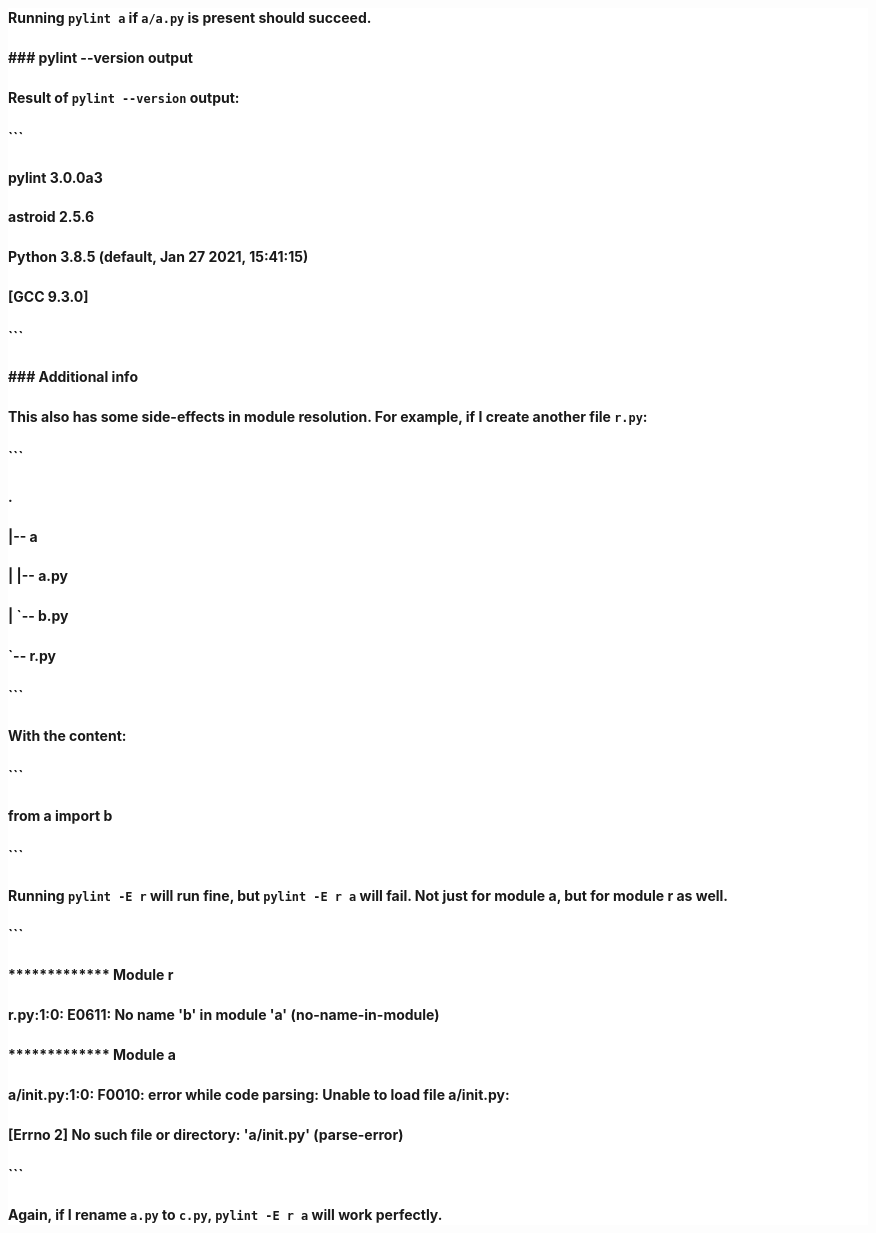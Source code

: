 #### Running `pylint a` if `a/a.py` is present should succeed.  
####   
#### ### pylint --version output  
####   
#### Result of `pylint --version` output:  
####   
#### ```  
#### pylint 3.0.0a3  
#### astroid 2.5.6  
#### Python 3.8.5 (default, Jan 27 2021, 15:41:15)   
#### [GCC 9.3.0]  
#### ```  
####   
#### ### Additional info  
####   
#### This also has some side-effects in module resolution. For example, if I create another file `r.py`:  
####   
#### ```  
#### .  
#### |-- a  
#### |   |-- a.py  
#### |   `-- b.py  
#### `-- r.py  
#### ```  
####   
#### With the content:  
####   
#### ```  
#### from a import b  
#### ```  
####   
#### Running `pylint -E r` will run fine, but `pylint -E r a` will fail. Not just for module a, but for module r as well.  
####   
#### ```  
#### ************* Module r  
#### r.py:1:0: E0611: No name 'b' in module 'a' (no-name-in-module)  
#### ************* Module a  
#### a/__init__.py:1:0: F0010: error while code parsing: Unable to load file a/__init__.py:  
#### [Errno 2] No such file or directory: 'a/__init__.py' (parse-error)  
#### ```  
####   
#### Again, if I rename `a.py` to `c.py`, `pylint -E r a` will work perfectly.  